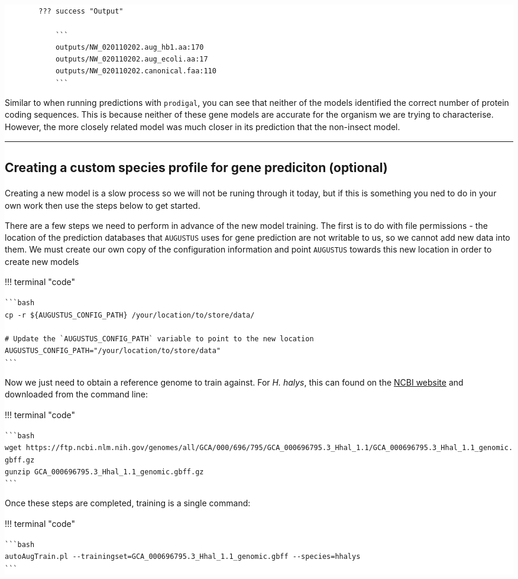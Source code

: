             ??? success "Output"

                ```
                outputs/NW_020110202.aug_hb1.aa:170
                outputs/NW_020110202.aug_ecoli.aa:17
                outputs/NW_020110202.canonical.faa:110
                ```

Similar to when running predictions with `prodigal`, you can see that neither of the models identified the correct number of protein coding sequences. This is because neither of these gene models are accurate for the organism we are trying to characterise. However, the more closely related model was much closer in its prediction that the non-insect model.

---

## Creating a custom species profile for gene prediciton (optional)

Creating a new model is a slow process so we will not be runing through it today, but if this is something you ned to do in your own work then use the steps below to get started.

There are a few steps we need to perform in advance of the new model training. The first is to do with file permissions - the location of the prediction databases that `AUGUSTUS` uses for gene prediction are not writable to us, so we cannot add new data into them. We must create our own copy of the configuration information and point `AUGUSTUS` towards this new location in order to create new models

!!! terminal "code"

    ```bash
    cp -r ${AUGUSTUS_CONFIG_PATH} /your/location/to/store/data/

    # Update the `AUGUSTUS_CONFIG_PATH` variable to point to the new location
    AUGUSTUS_CONFIG_PATH="/your/location/to/store/data"
    ```

Now we just need to obtain a reference genome to train against. For *H. halys*, this can found on the [NCBI website](https://www.ncbi.nlm.nih.gov/assembly/GCA_000696795.3) and downloaded from the command line:

!!! terminal "code"

    ```bash
    wget https://ftp.ncbi.nlm.nih.gov/genomes/all/GCA/000/696/795/GCA_000696795.3_Hhal_1.1/GCA_000696795.3_Hhal_1.1_genomic.gbff.gz
    gunzip GCA_000696795.3_Hhal_1.1_genomic.gbff.gz
    ```

Once these steps are completed, training is a single command:

!!! terminal "code"

    ```bash
    autoAugTrain.pl --trainingset=GCA_000696795.3_Hhal_1.1_genomic.gbff --species=hhalys
    ```
